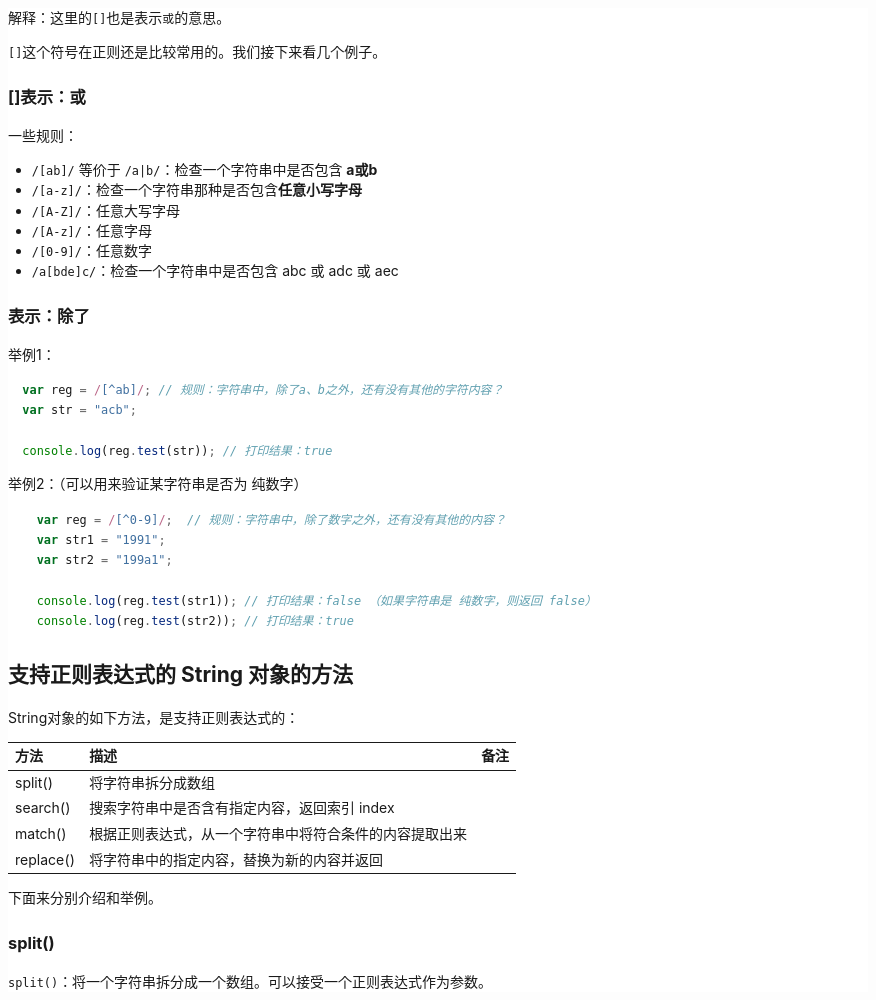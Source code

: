 解释：这里的`[]`也是表示`或`的意思。

`[]`这个符号在正则还是比较常用的。我们接下来看几个例子。

### \[\]表示：或

一些规则：

* `/[ab]/` 等价于 `/a|b/`：检查一个字符串中是否包含 **a或b**
* `/[a-z]/`：检查一个字符串那种是否包含**任意小写字母**
* `/[A-Z]/`：任意大写字母
* `/[A-z]/`：任意字母
* `/[0-9]/`：任意数字
* `/a[bde]c/`：检查一个字符串中是否包含 abc 或 adc 或 aec

###  表示：除了

举例1：

```javascript
  var reg = /[^ab]/; // 规则：字符串中，除了a、b之外，还有没有其他的字符内容？
  var str = "acb";

  console.log(reg.test(str)); // 打印结果：true
```

举例2：（可以用来验证某字符串是否为 纯数字）

```javascript
    var reg = /[^0-9]/;  // 规则：字符串中，除了数字之外，还有没有其他的内容？
    var str1 = "1991";
    var str2 = "199a1";

    console.log(reg.test(str1)); // 打印结果：false （如果字符串是 纯数字，则返回 false）
    console.log(reg.test(str2)); // 打印结果：true
```

## 支持正则表达式的 String 对象的方法

String对象的如下方法，是支持正则表达式的：

| 方法 | 描述 | 备注 |
| :--- | :--- | :--- |
| split\(\) | 将字符串拆分成数组 |  |
| search\(\) | 搜索字符串中是否含有指定内容，返回索引 index |  |
| match\(\) | 根据正则表达式，从一个字符串中将符合条件的内容提取出来 |  |
| replace\(\) | 将字符串中的指定内容，替换为新的内容并返回 |  |

下面来分别介绍和举例。

### split\(\)

`split()`：将一个字符串拆分成一个数组。可以接受一个正则表达式作为参数。
